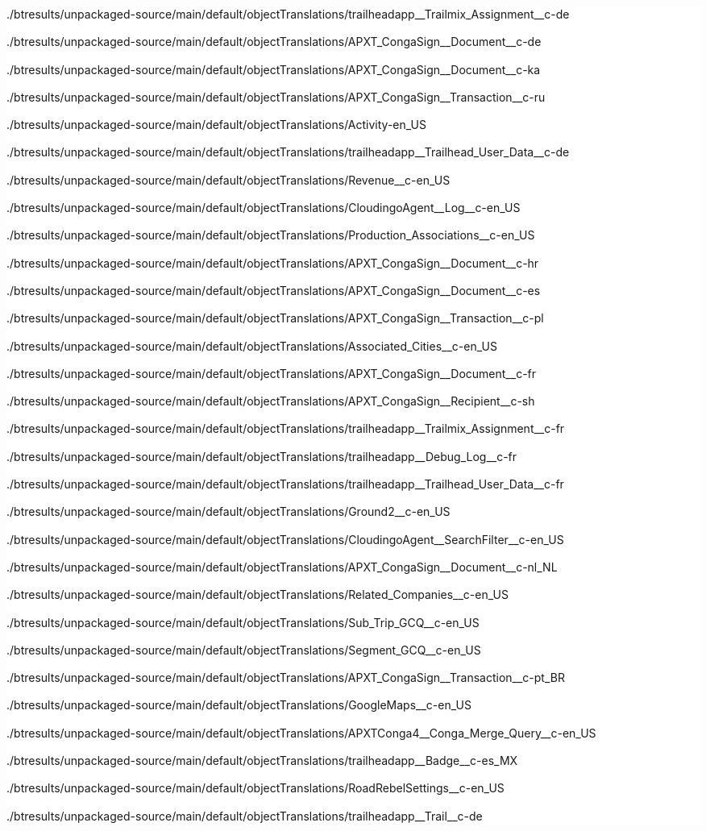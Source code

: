 ./btresults/unpackaged-source/main/default/objectTranslations/trailheadapp__Trailmix_Assignment__c-de

./btresults/unpackaged-source/main/default/objectTranslations/APXT_CongaSign__Document__c-de

./btresults/unpackaged-source/main/default/objectTranslations/APXT_CongaSign__Document__c-ka

./btresults/unpackaged-source/main/default/objectTranslations/APXT_CongaSign__Transaction__c-ru

./btresults/unpackaged-source/main/default/objectTranslations/Activity-en_US

./btresults/unpackaged-source/main/default/objectTranslations/trailheadapp__Trailhead_User_Data__c-de

./btresults/unpackaged-source/main/default/objectTranslations/Revenue__c-en_US

./btresults/unpackaged-source/main/default/objectTranslations/CloudingoAgent__Log__c-en_US

./btresults/unpackaged-source/main/default/objectTranslations/Production_Associations__c-en_US

./btresults/unpackaged-source/main/default/objectTranslations/APXT_CongaSign__Document__c-hr

./btresults/unpackaged-source/main/default/objectTranslations/APXT_CongaSign__Document__c-es

./btresults/unpackaged-source/main/default/objectTranslations/APXT_CongaSign__Transaction__c-pl

./btresults/unpackaged-source/main/default/objectTranslations/Associated_Cities__c-en_US

./btresults/unpackaged-source/main/default/objectTranslations/APXT_CongaSign__Document__c-fr

./btresults/unpackaged-source/main/default/objectTranslations/APXT_CongaSign__Recipient__c-sh

./btresults/unpackaged-source/main/default/objectTranslations/trailheadapp__Trailmix_Assignment__c-fr

./btresults/unpackaged-source/main/default/objectTranslations/trailheadapp__Debug_Log__c-fr

./btresults/unpackaged-source/main/default/objectTranslations/trailheadapp__Trailhead_User_Data__c-fr

./btresults/unpackaged-source/main/default/objectTranslations/Ground2__c-en_US

./btresults/unpackaged-source/main/default/objectTranslations/CloudingoAgent__SearchFilter__c-en_US

./btresults/unpackaged-source/main/default/objectTranslations/APXT_CongaSign__Document__c-nl_NL

./btresults/unpackaged-source/main/default/objectTranslations/Related_Companies__c-en_US

./btresults/unpackaged-source/main/default/objectTranslations/Sub_Trip_GCQ__c-en_US

./btresults/unpackaged-source/main/default/objectTranslations/Segment_GCQ__c-en_US

./btresults/unpackaged-source/main/default/objectTranslations/APXT_CongaSign__Transaction__c-pt_BR

./btresults/unpackaged-source/main/default/objectTranslations/GoogleMaps__c-en_US

./btresults/unpackaged-source/main/default/objectTranslations/APXTConga4__Conga_Merge_Query__c-en_US

./btresults/unpackaged-source/main/default/objectTranslations/trailheadapp__Badge__c-es_MX

./btresults/unpackaged-source/main/default/objectTranslations/RoadRebelSettings__c-en_US

./btresults/unpackaged-source/main/default/objectTranslations/trailheadapp__Trail__c-de
